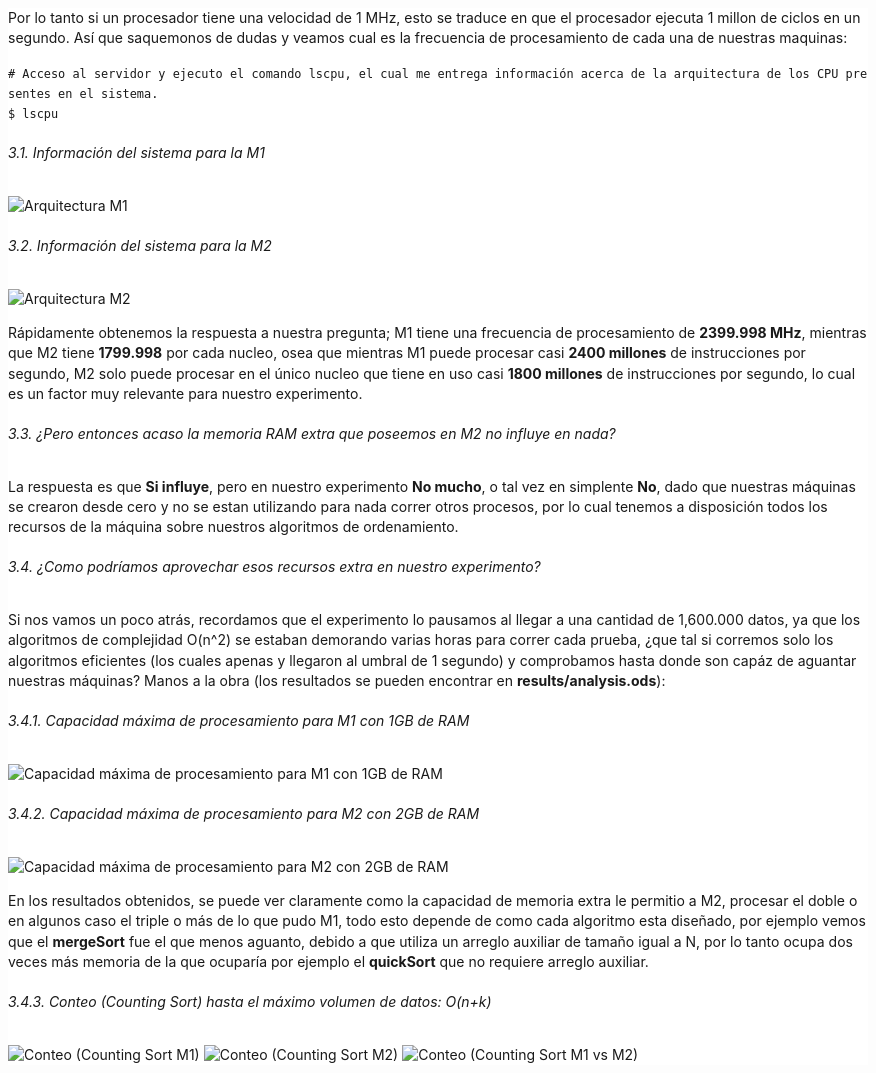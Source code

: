 Por lo tanto si un procesador tiene una velocidad de 1 MHz, esto se traduce en que el procesador ejecuta 1 millon de ciclos en un segundo. Así que saquemonos de dudas y veamos cual es la frecuencia de procesamiento de cada una de nuestras maquinas:

```
# Acceso al servidor y ejecuto el comando lscpu, el cual me entrega información acerca de la arquitectura de los CPU presentes en el sistema.
$ lscpu
```

###### 3.1. Información del sistema para la M1
![Arquitectura M1](https://raw.githubusercontent.com/xergioalex/analysisOfSortAlgorithms/master/media/architectureM1.png)

###### 3.2. Información del sistema para la M2
![Arquitectura M2](https://raw.githubusercontent.com/xergioalex/analysisOfSortAlgorithms/master/media/architectureM2.png)

Rápidamente obtenemos la respuesta a nuestra pregunta; M1 tiene una frecuencia de procesamiento de **2399.998 MHz**, mientras que M2 tiene **1799.998** por cada nucleo, osea que mientras M1 puede procesar casi **2400 millones** de instrucciones por segundo, M2 solo puede procesar en el único nucleo que tiene en uso casi **1800 millones** de instrucciones por segundo, lo cual es un factor muy relevante para nuestro experimento.

###### 3.3. ¿Pero entonces acaso la memoria RAM extra que poseemos en M2 no influye en nada?
La respuesta es que **Si influye**, pero en nuestro experimento **No mucho**, o tal vez en simplente **No**, dado que nuestras máquinas se crearon desde cero y no se estan utilizando para nada correr otros procesos, por lo cual tenemos a disposición todos los recursos de la máquina sobre nuestros algoritmos de ordenamiento.

###### 3.4. ¿Como podríamos aprovechar esos recursos extra en nuestro experimento?
Si nos vamos un poco atrás, recordamos que el experimento lo pausamos al llegar a una cantidad de 1,600.000 datos, ya que los algoritmos de complejidad O(n^2) se estaban demorando varias horas para correr cada prueba, ¿que tal si corremos solo los algoritmos eficientes (los cuales apenas y llegaron al umbral de 1 segundo) y comprobamos hasta donde son capáz de aguantar nuestras máquinas? Manos a la obra (los resultados se pueden encontrar en **results/analysis.ods**):

###### 3.4.1. Capacidad máxima de procesamiento para M1 con 1GB de RAM
![Capacidad máxima de procesamiento para M1 con 1GB de RAM](https://raw.githubusercontent.com/xergioalex/analysisOfSortAlgorithms/master/media/faststAlgorithmsMemoryTestM1.png)

###### 3.4.2. Capacidad máxima de procesamiento para M2 con 2GB de RAM
![Capacidad máxima de procesamiento para M2 con 2GB de RAM](https://raw.githubusercontent.com/xergioalex/analysisOfSortAlgorithms/master/media/faststAlgorithmsMemoryTestM2.png)

En los resultados obtenidos, se puede ver claramente como la capacidad de memoria extra le permitio a M2, procesar el doble o en algunos caso el triple o más de lo que pudo M1, todo esto depende de como cada algoritmo esta diseñado, por ejemplo vemos que el **mergeSort** fue el que menos aguanto, debido a que utiliza un arreglo auxiliar de tamaño igual a N, por lo tanto ocupa dos veces más memoria de la que ocuparía por ejemplo el **quickSort** que no requiere arreglo auxiliar.

###### 3.4.3. Conteo (Counting Sort) hasta el máximo volumen de datos: O(n+k)
![Conteo (Counting Sort M1)](https://raw.githubusercontent.com/xergioalex/analysisOfSortAlgorithms/master/media/countingSortMaxMemory_M1.png)
![Conteo (Counting Sort M2)](https://raw.githubusercontent.com/xergioalex/analysisOfSortAlgorithms/master/media/countingSortMaxMemory_M2.png)
![Conteo (Counting Sort M1 vs M2)](https://raw.githubusercontent.com/xergioalex/analysisOfSortAlgorithms/master/media/countingSortMaxMemory_M1_M2.png)
